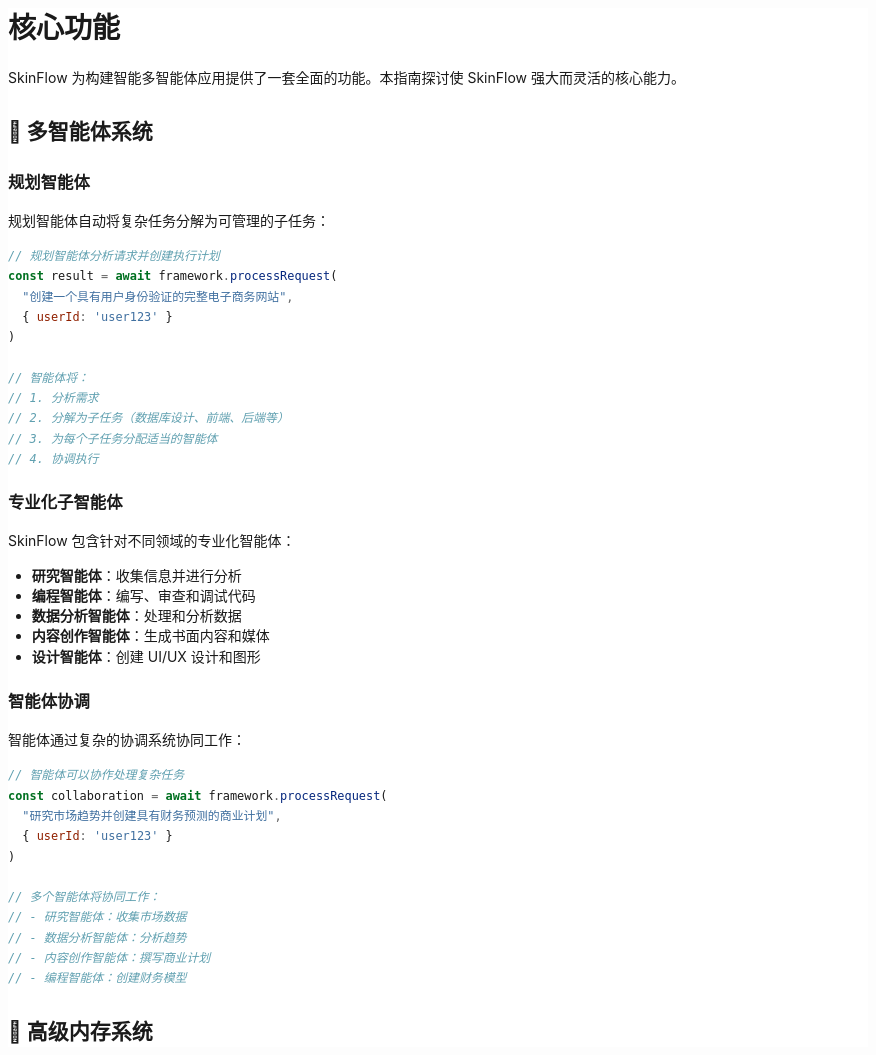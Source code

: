 # 核心功能

SkinFlow 为构建智能多智能体应用提供了一套全面的功能。本指南探讨使 SkinFlow 强大而灵活的核心能力。

## 🧠 多智能体系统

### 规划智能体
规划智能体自动将复杂任务分解为可管理的子任务：

```javascript
// 规划智能体分析请求并创建执行计划
const result = await framework.processRequest(
  "创建一个具有用户身份验证的完整电子商务网站",
  { userId: 'user123' }
)

// 智能体将：
// 1. 分析需求
// 2. 分解为子任务（数据库设计、前端、后端等）
// 3. 为每个子任务分配适当的智能体
// 4. 协调执行
```

### 专业化子智能体
SkinFlow 包含针对不同领域的专业化智能体：

- **研究智能体**：收集信息并进行分析
- **编程智能体**：编写、审查和调试代码
- **数据分析智能体**：处理和分析数据
- **内容创作智能体**：生成书面内容和媒体
- **设计智能体**：创建 UI/UX 设计和图形

### 智能体协调
智能体通过复杂的协调系统协同工作：

```javascript
// 智能体可以协作处理复杂任务
const collaboration = await framework.processRequest(
  "研究市场趋势并创建具有财务预测的商业计划",
  { userId: 'user123' }
)

// 多个智能体将协同工作：
// - 研究智能体：收集市场数据
// - 数据分析智能体：分析趋势
// - 内容创作智能体：撰写商业计划
// - 编程智能体：创建财务模型
```

## 💾 高级内存系统
